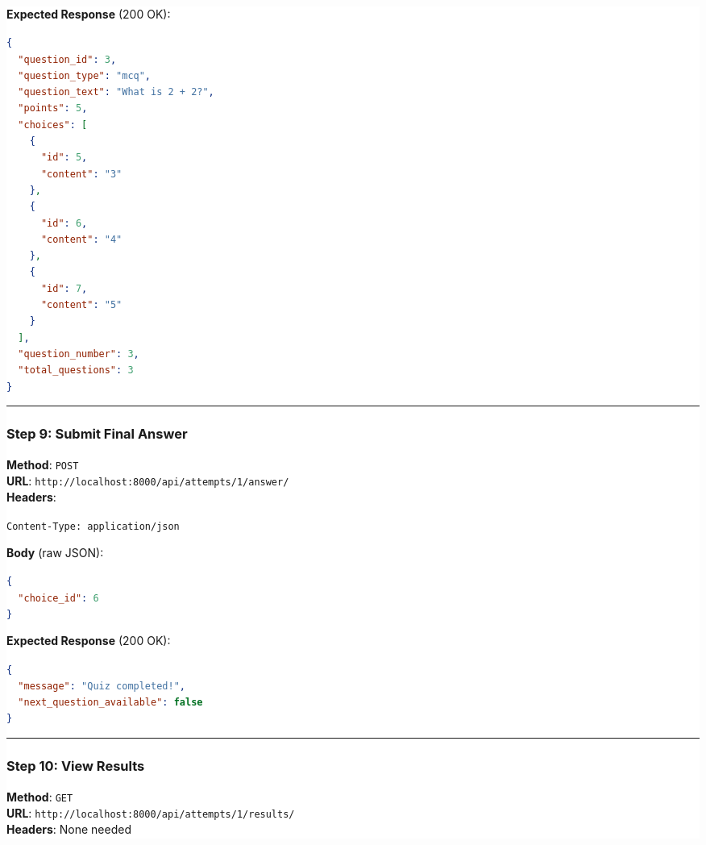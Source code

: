 **Expected Response** (200 OK):
```json
{
  "question_id": 3,
  "question_type": "mcq",
  "question_text": "What is 2 + 2?",
  "points": 5,
  "choices": [
    {
      "id": 5,
      "content": "3"
    },
    {
      "id": 6,
      "content": "4"
    },
    {
      "id": 7,
      "content": "5"
    }
  ],
  "question_number": 3,
  "total_questions": 3
}
```

---

### **Step 9: Submit Final Answer**
**Method**: `POST`  
**URL**: `http://localhost:8000/api/attempts/1/answer/`  
**Headers**: 
```
Content-Type: application/json
```

**Body** (raw JSON):
```json
{
  "choice_id": 6
}
```

**Expected Response** (200 OK):
```json
{
  "message": "Quiz completed!",
  "next_question_available": false
}
```

---

### **Step 10: View Results**
**Method**: `GET`  
**URL**: `http://localhost:8000/api/attempts/1/results/`  
**Headers**: None needed
